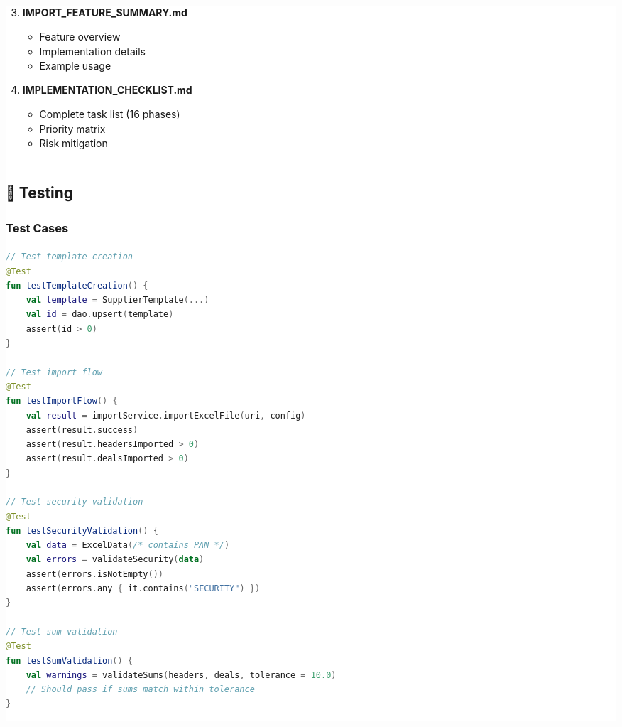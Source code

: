 3. **IMPORT_FEATURE_SUMMARY.md**
   - Feature overview
   - Implementation details
   - Example usage

4. **IMPLEMENTATION_CHECKLIST.md**
   - Complete task list (16 phases)
   - Priority matrix
   - Risk mitigation

---

## 🧪 Testing

### Test Cases

```kotlin
// Test template creation
@Test
fun testTemplateCreation() {
    val template = SupplierTemplate(...)
    val id = dao.upsert(template)
    assert(id > 0)
}

// Test import flow
@Test
fun testImportFlow() {
    val result = importService.importExcelFile(uri, config)
    assert(result.success)
    assert(result.headersImported > 0)
    assert(result.dealsImported > 0)
}

// Test security validation
@Test
fun testSecurityValidation() {
    val data = ExcelData(/* contains PAN */)
    val errors = validateSecurity(data)
    assert(errors.isNotEmpty())
    assert(errors.any { it.contains("SECURITY") })
}

// Test sum validation
@Test
fun testSumValidation() {
    val warnings = validateSums(headers, deals, tolerance = 10.0)
    // Should pass if sums match within tolerance
}
```

---
